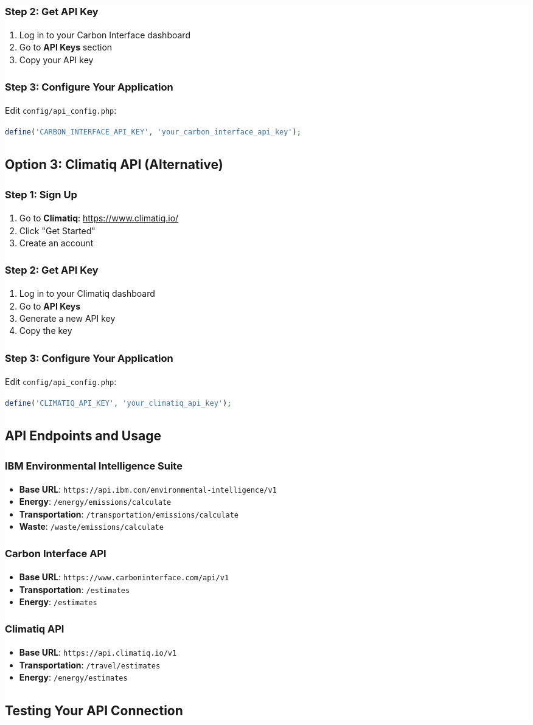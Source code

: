 ### Step 2: Get API Key
1. Log in to your Carbon Interface dashboard
2. Go to **API Keys** section
3. Copy your API key

### Step 3: Configure Your Application
Edit `config/api_config.php`:
```php
define('CARBON_INTERFACE_API_KEY', 'your_carbon_interface_api_key');
```

## Option 3: Climatiq API (Alternative)

### Step 1: Sign Up
1. Go to **Climatiq**: https://www.climatiq.io/
2. Click "Get Started"
3. Create an account

### Step 2: Get API Key
1. Log in to your Climatiq dashboard
2. Go to **API Keys**
3. Generate a new API key
4. Copy the key

### Step 3: Configure Your Application
Edit `config/api_config.php`:
```php
define('CLIMATIQ_API_KEY', 'your_climatiq_api_key');
```

## API Endpoints and Usage

### IBM Environmental Intelligence Suite
- **Base URL**: `https://api.ibm.com/environmental-intelligence/v1`
- **Energy**: `/energy/emissions/calculate`
- **Transportation**: `/transportation/emissions/calculate`
- **Waste**: `/waste/emissions/calculate`

### Carbon Interface API
- **Base URL**: `https://www.carboninterface.com/api/v1`
- **Transportation**: `/estimates`
- **Energy**: `/estimates`

### Climatiq API
- **Base URL**: `https://api.climatiq.io/v1`
- **Transportation**: `/travel/estimates`
- **Energy**: `/energy/estimates`

## Testing Your API Connection
